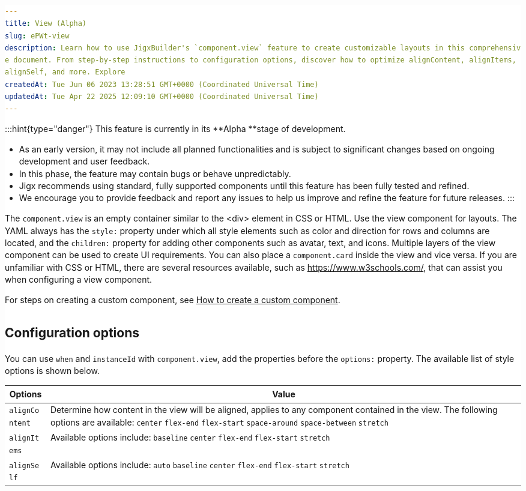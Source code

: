```yaml
---
title: View (Alpha)
slug: ePWt-view
description: Learn how to use JigxBuilder's `component.view` feature to create customizable layouts in this comprehensive document. From step-by-step instructions to configuration options, discover how to optimize alignContent, alignItems, alignSelf, and more. Explore
createdAt: Tue Jun 06 2023 13:28:51 GMT+0000 (Coordinated Universal Time)
updatedAt: Tue Apr 22 2025 12:09:10 GMT+0000 (Coordinated Universal Time)
---
```


:::hint{type="danger"}
This feature is currently in its **Alpha **stage of development.&#x20;

- As an early version, it may not include all planned functionalities and is subject to significant changes based on ongoing development and user feedback.&#x20;
- In this phase, the feature may contain bugs or behave unpredictably.&#x20;
- Jigx recommends using standard, fully supported components until this feature has been fully tested and refined.&#x20;
- We encourage you to provide feedback and report any issues to help us improve and refine the feature for future releases.
:::

The `component.view` is an empty container similar to the \<div> element in CSS or HTML.  Use the view component for layouts. The YAML always has the `style:` property under which all style elements such as color and direction for rows and columns are located, and the `children:` property for adding other components such as avatar, text, and icons. Multiple layers of the view component can be used to create UI requirements. You can also place a `component.card` inside the view and vice versa. If you are unfamiliar with CSS or HTML, there are several resources available, such as <a href="https://www.w3schools.com/" target="_blank">https\://www\.w3schools.com/</a>, that can assist you when configuring a view component.

For steps on creating a custom component, see [How to create a custom component](<./../Custom components _Alpha_.md>).&#x20;

## Configuration options

You can use `when` and `instanceId` with `component.view`, add the properties before the `options:` property. The available list of style options is shown below.&#x20;

| **Options**          | **Value**                                                                                                                                                                                                                                                                                                                                                                                                                                                                                                                                                                                                                                                                                                                                     |
| -------------------- | --------------------------------------------------------------------------------------------------------------------------------------------------------------------------------------------------------------------------------------------------------------------------------------------------------------------------------------------------------------------------------------------------------------------------------------------------------------------------------------------------------------------------------------------------------------------------------------------------------------------------------------------------------------------------------------------------------------------------------------------- |
| `alignContent`       | Determine how content in the view will be aligned, applies to any component contained in the view. The following options are available:&#xA;`center`&#xA;`flex-end`&#xA;`flex-start`&#xA;`space-around`&#xA;`space-between`&#xA;`stretch`                                                                                                                                                                                                                                                                                                                                                                                                                                                                                                     |
|  `alignItems`        | Available options include:&#xA;`baseline`&#xA;`center`&#xA;`flex-end`&#xA;`flex-start` &#xA;`stretch`                                                                                                                                                                                                                                                                                                                                                                                                                                                                                                                                                                                                                                         |
| `alignSelf`          | Available options include:&#xA;`auto`&#xA;`baseline`&#xA;`center`&#xA;`flex-end`&#xA;`flex-start` &#xA;`stretch`                                                                                                                                                                                                                                                                                                                                                                                                                                                                                                                                                                                                                              |